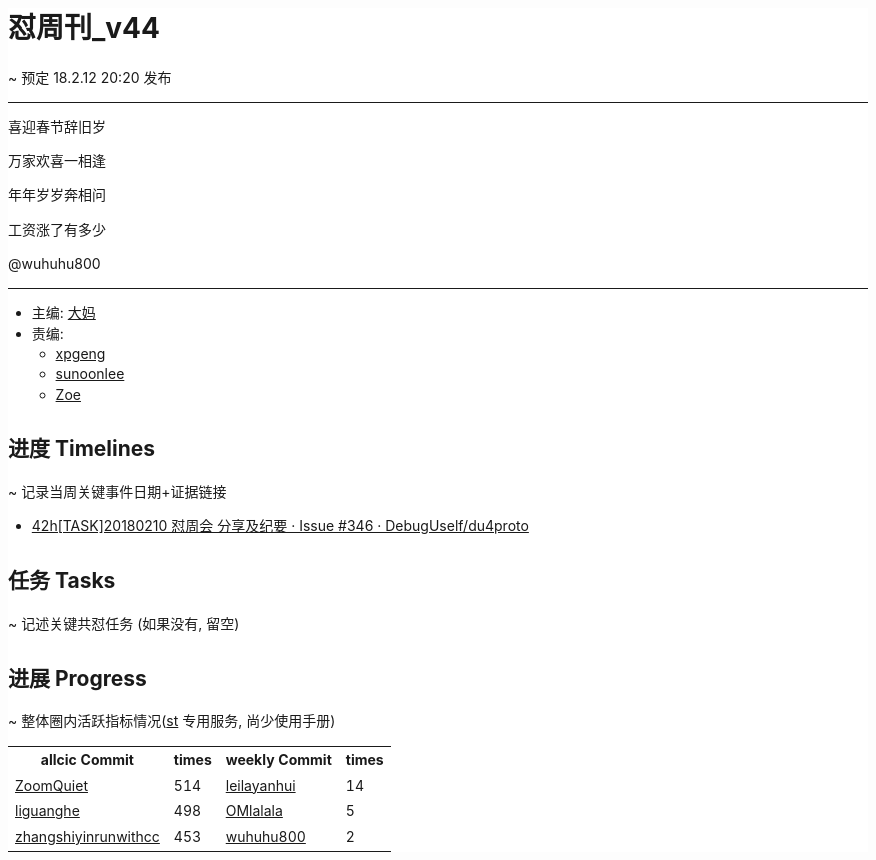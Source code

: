 # 怼周刊_v44
~ 预定 18.2.12 20:20 发布

-----------------------------------------
喜迎春节辞旧岁

万家欢喜一相逢

年年岁岁奔相问

工资涨了有多少

@wuhuhu800





-----------------------------------------

- 主编: [大妈](http://du.zoomquiet.io/2014-02/ac0-zq/)
- 责编:
    + [xpgeng](http://du.zoomquiet.io/2017-04/about-xpgeng/)
    + [sunoonlee](http://du.zoomquiet.io/2017-04/about-sunoonlee/)
    + [Zoe](http://du.zoomquiet.io/2017-04/about-zoe/)

## 进度 Timelines
~ 记录当周关键事件日期+证据链接

- [42h[TASK]20180210 怼周会 分享及纪要 · Issue #346 · DebugUself/du4proto](https://github.com/DebugUself/du4proto/issues/347)

## 任务 Tasks
~ 记述关键共怼任务 (如果没有, 留空)

## 进展 Progress
~ 整体圈内活跃指标情况([st](https://github.com/DebugUself/du4proto/tree/DU_tools/st) 专用服务, 尚少使用手册)
<table>
<tr><th>allcic Commit</th><th> times</th><th>weekly Commit</th><th> times</th></tr>
<tr><td>
            <a href='http://github.com/ZoomQuiet'>ZoomQuiet</a></td><td>514</td>
        <td>
            <a href='http://github.com/leilayanhui'>leilayanhui</a></td><td>14</td>
            
<tr><td>
            <a href='http://github.com/liguanghe'>liguanghe</a></td><td>498</td>
        <td>
            <a href='http://github.com/OMlalala'>OMlalala</a></td><td>5</td>
            
<tr><td>
            <a href='http://github.com/zhangshiyinrunwithcc'>zhangshiyinrunwithcc</a></td><td>453</td>
        <td>
            <a href='http://github.com/wuhuhu800'>wuhuhu800</a></td><td>2</td>
            
